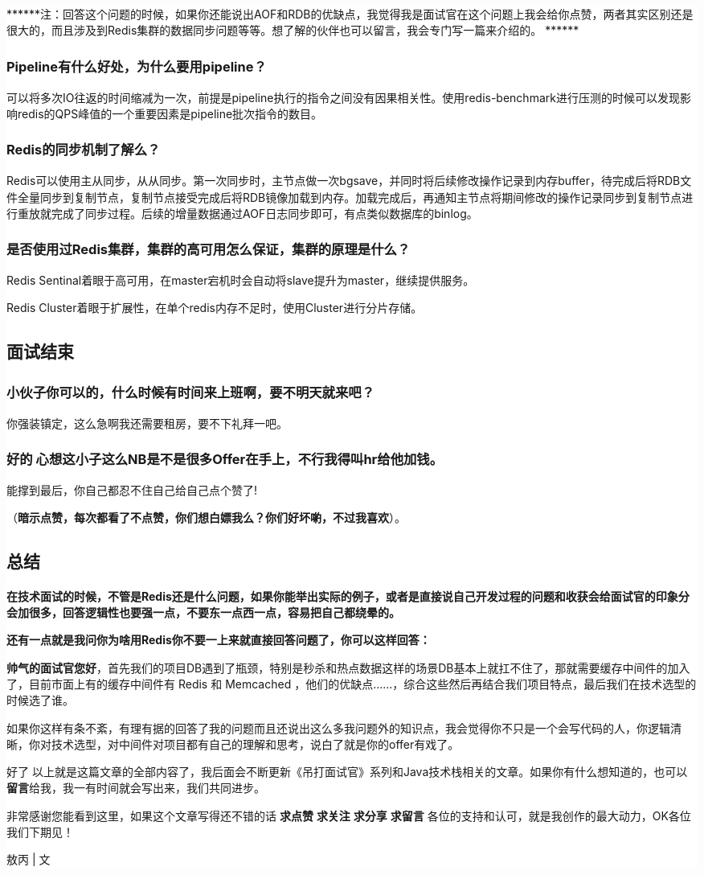  ******注：回答这个问题的时候，如果你还能说出AOF和RDB的优缺点，我觉得我是面试官在这个问题上我会给你点赞，两者其实区别还是很大的，而且涉及到Redis集群的数据同步问题等等。想了解的伙伴也可以留言，我会专门写一篇来介绍的。 ******


 ### Pipeline有什么好处，为什么要用pipeline？

 可以将多次IO往返的时间缩减为一次，前提是pipeline执行的指令之间没有因果相关性。使用redis-benchmark进行压测的时候可以发现影响redis的QPS峰值的一个重要因素是pipeline批次指令的数目。

 ### Redis的同步机制了解么？

 Redis可以使用主从同步，从从同步。第一次同步时，主节点做一次bgsave，并同时将后续修改操作记录到内存buffer，待完成后将RDB文件全量同步到复制节点，复制节点接受完成后将RDB镜像加载到内存。加载完成后，再通知主节点将期间修改的操作记录同步到复制节点进行重放就完成了同步过程。后续的增量数据通过AOF日志同步即可，有点类似数据库的binlog。

 ### 是否使用过Redis集群，集群的高可用怎么保证，集群的原理是什么？

 Redis Sentinal着眼于高可用，在master宕机时会自动将slave提升为master，继续提供服务。

 Redis Cluster着眼于扩展性，在单个redis内存不足时，使用Cluster进行分片存储。

 ## 面试结束
 ### 小伙子你可以的，什么时候有时间来上班啊，要不明天就来吧？
 你强装镇定，这么急啊我还需要租房，要不下礼拜一吧。
 ### 好的 心想这小子这么NB是不是很多Offer在手上，不行我得叫hr给他加钱。
 能撑到最后，你自己都忍不住自己给自己点个赞了!

 （**暗示点赞，每次都看了不点赞，你们想白嫖我么？你们好坏喲，不过我喜欢**）。

 ## 总结

 **在技术面试的时候，不管是Redis还是什么问题，如果你能举出实际的例子，或者是直接说自己开发过程的问题和收获会给面试官的印象分会加很多，回答逻辑性也要强一点，不要东一点西一点，容易把自己都绕晕的。**

 **还有一点就是我问你为啥用Redis你不要一上来就直接回答问题了，你可以这样回答：**

 **帅气的面试官您好**，首先我们的项目DB遇到了瓶颈，特别是秒杀和热点数据这样的场景DB基本上就扛不住了，那就需要缓存中间件的加入了，目前市面上有的缓存中间件有 Redis 和 Memcached ，他们的优缺点......，综合这些然后再结合我们项目特点，最后我们在技术选型的时候选了谁。

 如果你这样有条不紊，有理有据的回答了我的问题而且还说出这么多我问题外的知识点，我会觉得你不只是一个会写代码的人，你逻辑清晰，你对技术选型，对中间件对项目都有自己的理解和思考，说白了就是你的offer有戏了。

 好了 以上就是这篇文章的全部内容了，我后面会不断更新《吊打面试官》系列和Java技术栈相关的文章。如果你有什么想知道的，也可以**留言**给我，我一有时间就会写出来，我们共同进步。

 非常感谢您能看到这里，如果这个文章写得还不错的话 **求点赞** **求关注**  **求分享** **求留言** 各位的支持和认可，就是我创作的最大动力，OK各位我们下期见！

 敖丙 | 文  


